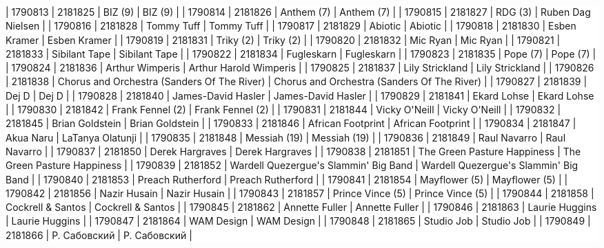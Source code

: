 | 1790813 | 2181825 | BIZ (9) | BIZ (9) |
| 1790814 | 2181826 | Anthem (7) | Anthem (7) |
| 1790815 | 2181827 | RDG (3) | Ruben Dag Nielsen |
| 1790816 | 2181828 | Tommy Tuff | Tommy Tuff |
| 1790817 | 2181829 | Abiotic | Abiotic |
| 1790818 | 2181830 | Esben Kramer | Esben Kramer |
| 1790819 | 2181831 | Triky (2) | Triky (2) |
| 1790820 | 2181832 | Mic Ryan | Mic Ryan |
| 1790821 | 2181833 | Sibilant Tape | Sibilant Tape |
| 1790822 | 2181834 | Fugleskarn | Fugleskarn |
| 1790823 | 2181835 | Pope (7) | Pope (7) |
| 1790824 | 2181836 | Arthur Wimperis | Arthur Harold Wimperis |
| 1790825 | 2181837 | Lily Strickland | Lily Strickland |
| 1790826 | 2181838 | Chorus and Orchestra (Sanders Of The River) | Chorus and Orchestra (Sanders Of The River) |
| 1790827 | 2181839 | Dej D | Dej D |
| 1790828 | 2181840 | James-David Hasler | James-David Hasler |
| 1790829 | 2181841 | Ekard Lohse | Ekard Lohse |
| 1790830 | 2181842 | Frank Fennel (2) | Frank Fennel (2) |
| 1790831 | 2181844 | Vicky O'Neill | Vicky O'Neill |
| 1790832 | 2181845 | Brian Goldstein | Brian Goldstein |
| 1790833 | 2181846 | African Footprint | African Footprint |
| 1790834 | 2181847 | Akua Naru | LaTanya Olatunji |
| 1790835 | 2181848 | Messiah (19) | Messiah (19) |
| 1790836 | 2181849 | Raul Navarro | Raul Navarro |
| 1790837 | 2181850 | Derek Hargraves | Derek Hargraves |
| 1790838 | 2181851 | The Green Pasture Happiness | The Green Pasture Happiness |
| 1790839 | 2181852 | Wardell Quezergue's Slammin' Big Band | Wardell Quezergue's Slammin' Big Band |
| 1790840 | 2181853 | Preach Rutherford | Preach Rutherford |
| 1790841 | 2181854 | Mayflower (5) | Mayflower (5) |
| 1790842 | 2181856 | Nazir Husain | Nazir Husain |
| 1790843 | 2181857 | Prince Vince (5) | Prince Vince (5) |
| 1790844 | 2181858 | Cockrell & Santos | Cockrell & Santos |
| 1790845 | 2181862 | Annette Fuller | Annette Fuller |
| 1790846 | 2181863 | Laurie Huggins | Laurie Huggins |
| 1790847 | 2181864 | WAM Design | WAM Design |
| 1790848 | 2181865 | Studio Job | Studio Job |
| 1790849 | 2181866 | Р. Сабовский | Р. Сабовский |